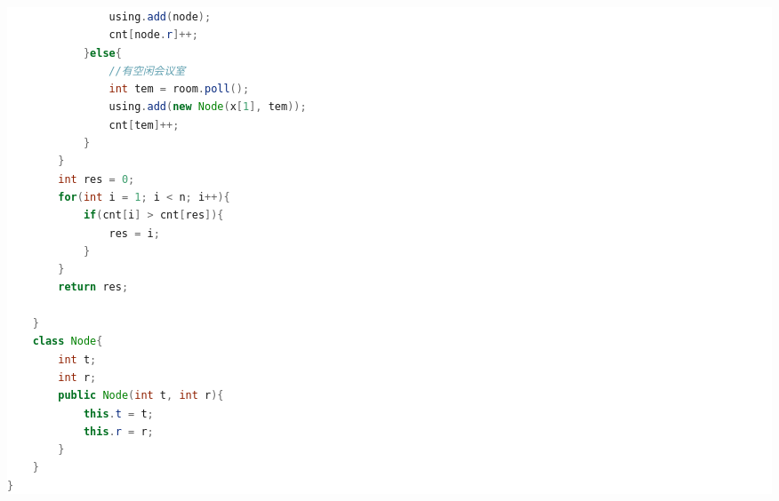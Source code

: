 ```java
                using.add(node);
                cnt[node.r]++;
            }else{
                //有空闲会议室
                int tem = room.poll();
                using.add(new Node(x[1], tem));
                cnt[tem]++;
            }
        }
        int res = 0;
        for(int i = 1; i < n; i++){
            if(cnt[i] > cnt[res]){
                res = i;
            }
        }
        return res;

    }
    class Node{
        int t;
        int r;
        public Node(int t, int r){
            this.t = t;
            this.r = r;
        }
    }
}
```
